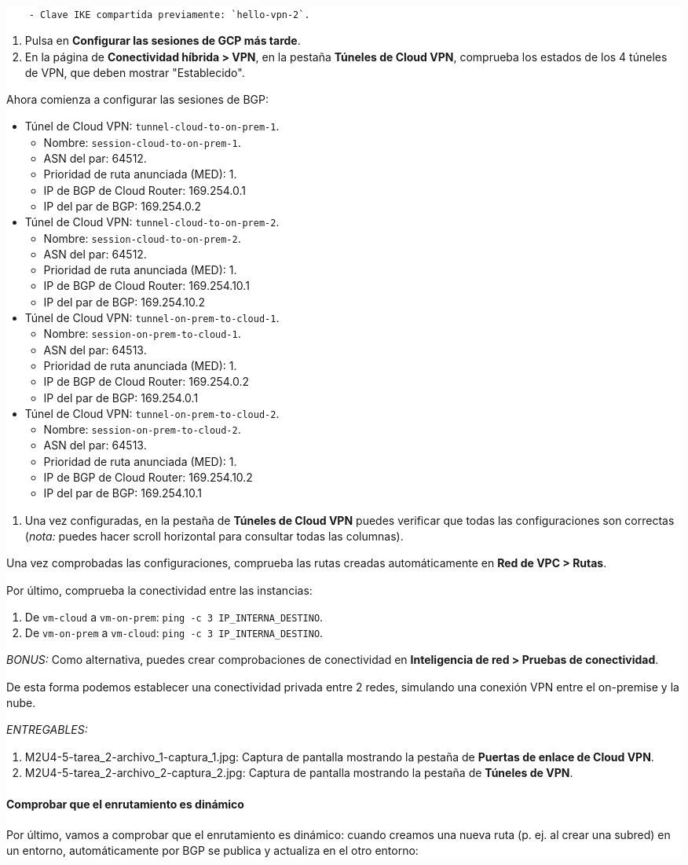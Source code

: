         - Clave IKE compartida previamente: `hello-vpn-2`.
1. Pulsa en **Configurar las sesiones de GCP más tarde**.
1. En la página de **Conectividad híbrida > VPN**, en la pestaña **Túneles de Cloud VPN**, comprueba los estados de los 4 túneles de VPN, que deben mostrar "Establecido".

Ahora comienza a configurar las sesiones de BGP:
- Túnel de Cloud VPN: `tunnel-cloud-to-on-prem-1`.
    - Nombre: `session-cloud-to-on-prem-1`.
    - ASN del par: 64512.
    - Prioridad de ruta anunciada (MED): 1.
    - IP de BGP de Cloud Router: 169.254.0.1
    - IP del par de BGP: 169.254.0.2
- Túnel de Cloud VPN: `tunnel-cloud-to-on-prem-2`.
    - Nombre: `session-cloud-to-on-prem-2`.
    - ASN del par: 64512.
    - Prioridad de ruta anunciada (MED): 1.
    - IP de BGP de Cloud Router: 169.254.10.1
    - IP del par de BGP: 169.254.10.2
- Túnel de Cloud VPN: `tunnel-on-prem-to-cloud-1`.
    - Nombre: `session-on-prem-to-cloud-1`.
    - ASN del par: 64513.
    - Prioridad de ruta anunciada (MED): 1.
    - IP de BGP de Cloud Router: 169.254.0.2
    - IP del par de BGP: 169.254.0.1
- Túnel de Cloud VPN: `tunnel-on-prem-to-cloud-2`.
    - Nombre: `session-on-prem-to-cloud-2`.
    - ASN del par: 64513.
    - Prioridad de ruta anunciada (MED): 1.
    - IP de BGP de Cloud Router: 169.254.10.2
    - IP del par de BGP: 169.254.10.1
1. Una vez configuradas, en la pestaña de **Túneles de Cloud VPN** puedes verificar que todas las configuraciones son correctas (*nota:* puedes hacer scroll horizontal para consultar todas las columnas).

Una vez comprobadas las configuraciones, comprueba las rutas creadas automáticamente en **Red de VPC > Rutas**.

Por último, comprueba la conectividad entre las instancias:
1. De `vm-cloud` a `vm-on-prem`: `ping -c 3 IP_INTERNA_DESTINO`.
1. De `vm-on-prem` a `vm-cloud`: `ping -c 3 IP_INTERNA_DESTINO`.

*BONUS:* Como alternativa, puedes crear comprobaciones de conectividad en **Inteligencia de red > Pruebas de conectividad**.

De esta forma podemos establecer una conectividad privada entre 2 redes, simulando una conexión VPN entre el on-premise y la nube.

*ENTREGABLES:*
1. M2U4-5-tarea_2-archivo_1-captura_1.jpg: Captura de pantalla mostrando la pestaña de **Puertas de enlace de Cloud VPN**.
1. M2U4-5-tarea_2-archivo_2-captura_2.jpg: Captura de pantalla mostrando la pestaña de **Túneles de VPN**.

#### Comprobar que el enrutamiento es dinámico
Por último, vamos a comprobar que el enrutamiento es dinámico: cuando creamos una nueva ruta (p. ej. al crear una subred) en un entorno, automáticamente por BGP se publica y actualiza en el otro entorno:
